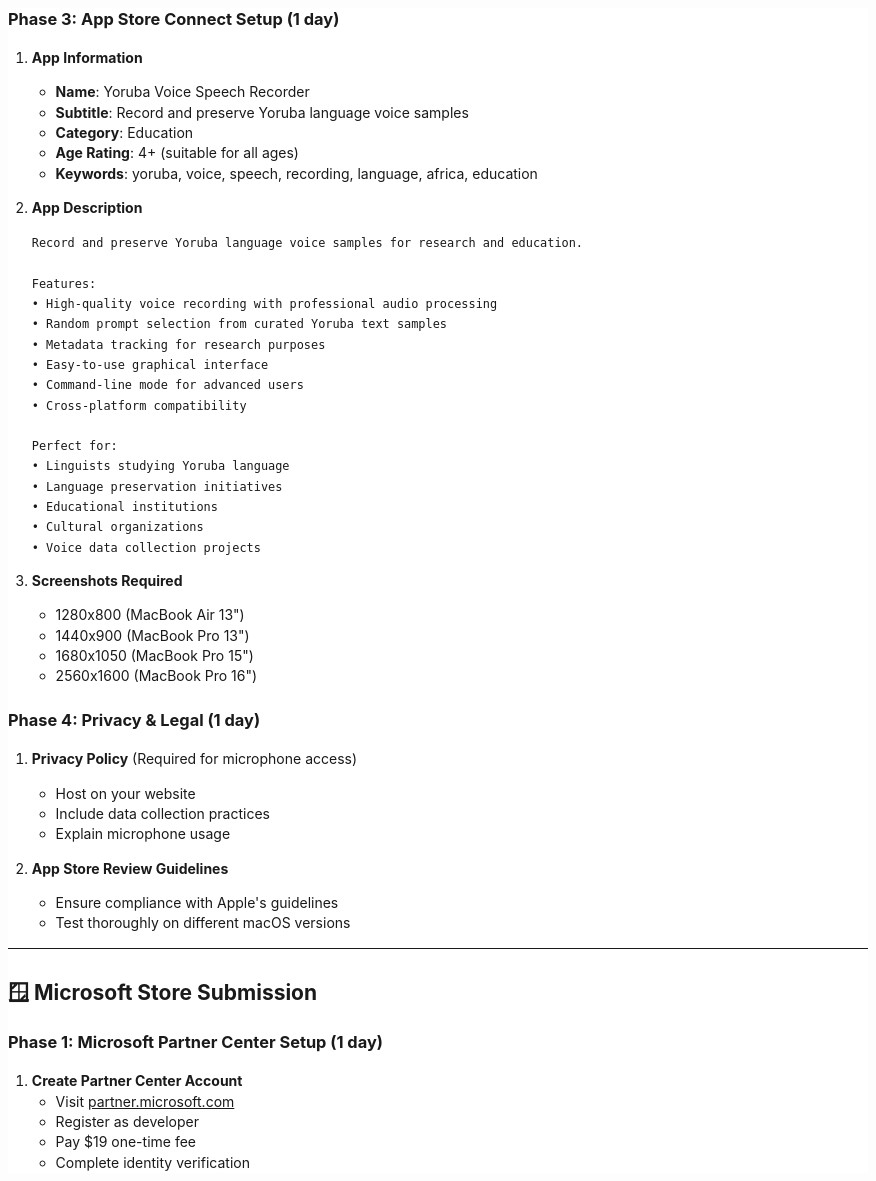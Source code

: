 ### **Phase 3: App Store Connect Setup (1 day)**
1. **App Information**
   - **Name**: Yoruba Voice Speech Recorder
   - **Subtitle**: Record and preserve Yoruba language voice samples
   - **Category**: Education
   - **Age Rating**: 4+ (suitable for all ages)
   - **Keywords**: yoruba, voice, speech, recording, language, africa, education

2. **App Description**
   ```
   Record and preserve Yoruba language voice samples for research and education.
   
   Features:
   • High-quality voice recording with professional audio processing
   • Random prompt selection from curated Yoruba text samples
   • Metadata tracking for research purposes
   • Easy-to-use graphical interface
   • Command-line mode for advanced users
   • Cross-platform compatibility
   
   Perfect for:
   • Linguists studying Yoruba language
   • Language preservation initiatives
   • Educational institutions
   • Cultural organizations
   • Voice data collection projects
   ```

3. **Screenshots Required**
   - 1280x800 (MacBook Air 13")
   - 1440x900 (MacBook Pro 13")
   - 1680x1050 (MacBook Pro 15")
   - 2560x1600 (MacBook Pro 16")

### **Phase 4: Privacy & Legal (1 day)**
1. **Privacy Policy** (Required for microphone access)
   - Host on your website
   - Include data collection practices
   - Explain microphone usage

2. **App Store Review Guidelines**
   - Ensure compliance with Apple's guidelines
   - Test thoroughly on different macOS versions

---

## 🪟 **Microsoft Store Submission**

### **Phase 1: Microsoft Partner Center Setup (1 day)**
1. **Create Partner Center Account**
   - Visit [partner.microsoft.com](https://partner.microsoft.com)
   - Register as developer
   - Pay $19 one-time fee
   - Complete identity verification
